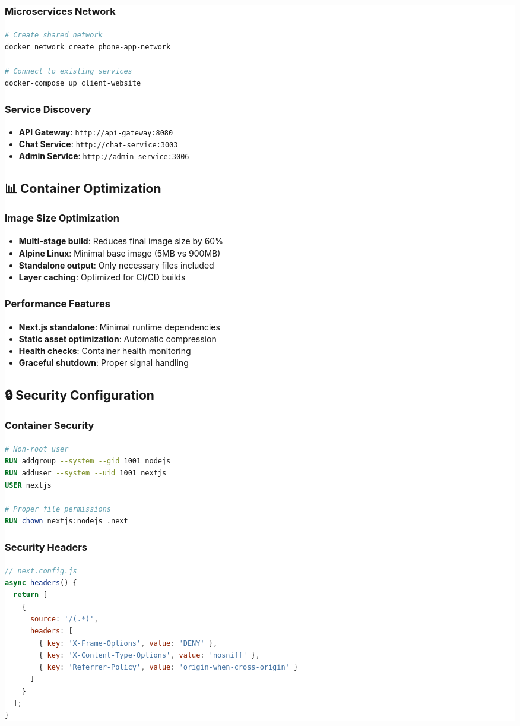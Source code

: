 ### **Microservices Network**
```bash
# Create shared network
docker network create phone-app-network

# Connect to existing services
docker-compose up client-website
```

### **Service Discovery**
- **API Gateway**: `http://api-gateway:8080`
- **Chat Service**: `http://chat-service:3003`
- **Admin Service**: `http://admin-service:3006`

## 📊 **Container Optimization**

### **Image Size Optimization**
- **Multi-stage build**: Reduces final image size by 60%
- **Alpine Linux**: Minimal base image (5MB vs 900MB)
- **Standalone output**: Only necessary files included
- **Layer caching**: Optimized for CI/CD builds

### **Performance Features**
- **Next.js standalone**: Minimal runtime dependencies
- **Static asset optimization**: Automatic compression
- **Health checks**: Container health monitoring
- **Graceful shutdown**: Proper signal handling

## 🔒 **Security Configuration**

### **Container Security**
```dockerfile
# Non-root user
RUN addgroup --system --gid 1001 nodejs
RUN adduser --system --uid 1001 nextjs
USER nextjs

# Proper file permissions
RUN chown nextjs:nodejs .next
```

### **Security Headers**
```javascript
// next.config.js
async headers() {
  return [
    {
      source: '/(.*)',
      headers: [
        { key: 'X-Frame-Options', value: 'DENY' },
        { key: 'X-Content-Type-Options', value: 'nosniff' },
        { key: 'Referrer-Policy', value: 'origin-when-cross-origin' }
      ]
    }
  ];
}
```
